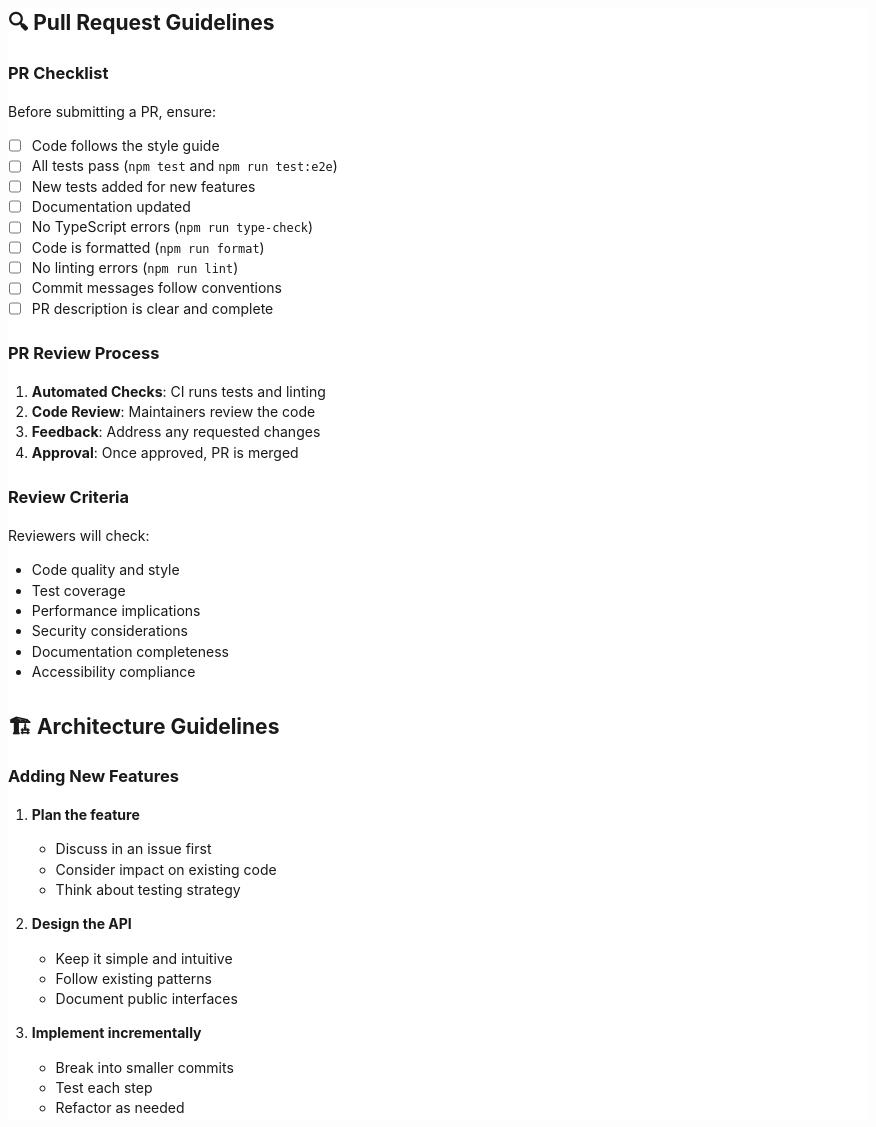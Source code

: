 ## 🔍 Pull Request Guidelines

### PR Checklist

Before submitting a PR, ensure:
- [ ] Code follows the style guide
- [ ] All tests pass (`npm test` and `npm run test:e2e`)
- [ ] New tests added for new features
- [ ] Documentation updated
- [ ] No TypeScript errors (`npm run type-check`)
- [ ] Code is formatted (`npm run format`)
- [ ] No linting errors (`npm run lint`)
- [ ] Commit messages follow conventions
- [ ] PR description is clear and complete

### PR Review Process

1. **Automated Checks**: CI runs tests and linting
2. **Code Review**: Maintainers review the code
3. **Feedback**: Address any requested changes
4. **Approval**: Once approved, PR is merged

### Review Criteria

Reviewers will check:
- Code quality and style
- Test coverage
- Performance implications
- Security considerations
- Documentation completeness
- Accessibility compliance

## 🏗️ Architecture Guidelines

### Adding New Features

1. **Plan the feature**
   - Discuss in an issue first
   - Consider impact on existing code
   - Think about testing strategy

2. **Design the API**
   - Keep it simple and intuitive
   - Follow existing patterns
   - Document public interfaces

3. **Implement incrementally**
   - Break into smaller commits
   - Test each step
   - Refactor as needed

